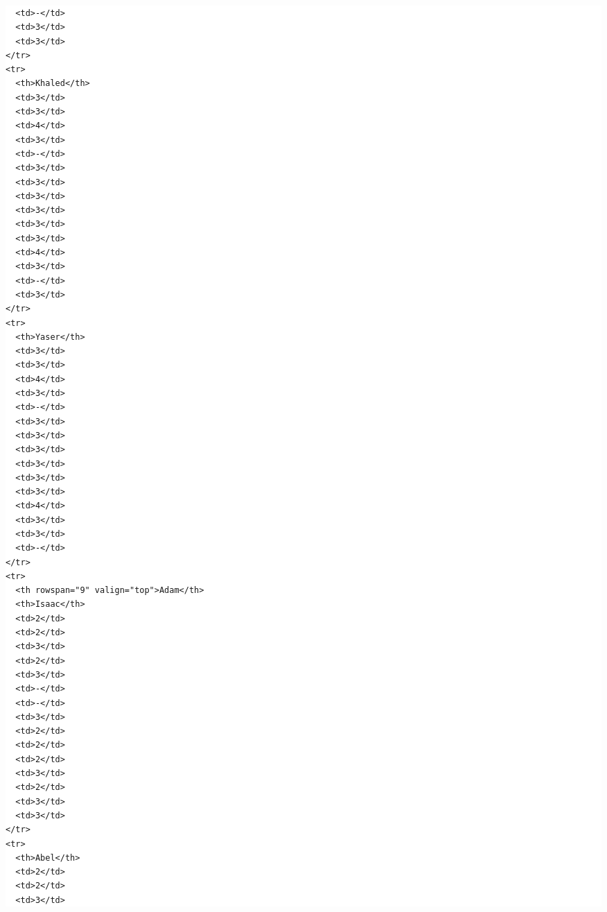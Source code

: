       <td>-</td>
      <td>3</td>
      <td>3</td>
    </tr>
    <tr>
      <th>Khaled</th>
      <td>3</td>
      <td>3</td>
      <td>4</td>
      <td>3</td>
      <td>-</td>
      <td>3</td>
      <td>3</td>
      <td>3</td>
      <td>3</td>
      <td>3</td>
      <td>3</td>
      <td>4</td>
      <td>3</td>
      <td>-</td>
      <td>3</td>
    </tr>
    <tr>
      <th>Yaser</th>
      <td>3</td>
      <td>3</td>
      <td>4</td>
      <td>3</td>
      <td>-</td>
      <td>3</td>
      <td>3</td>
      <td>3</td>
      <td>3</td>
      <td>3</td>
      <td>3</td>
      <td>4</td>
      <td>3</td>
      <td>3</td>
      <td>-</td>
    </tr>
    <tr>
      <th rowspan="9" valign="top">Adam</th>
      <th>Isaac</th>
      <td>2</td>
      <td>2</td>
      <td>3</td>
      <td>2</td>
      <td>3</td>
      <td>-</td>
      <td>-</td>
      <td>3</td>
      <td>2</td>
      <td>2</td>
      <td>2</td>
      <td>3</td>
      <td>2</td>
      <td>3</td>
      <td>3</td>
    </tr>
    <tr>
      <th>Abel</th>
      <td>2</td>
      <td>2</td>
      <td>3</td>
